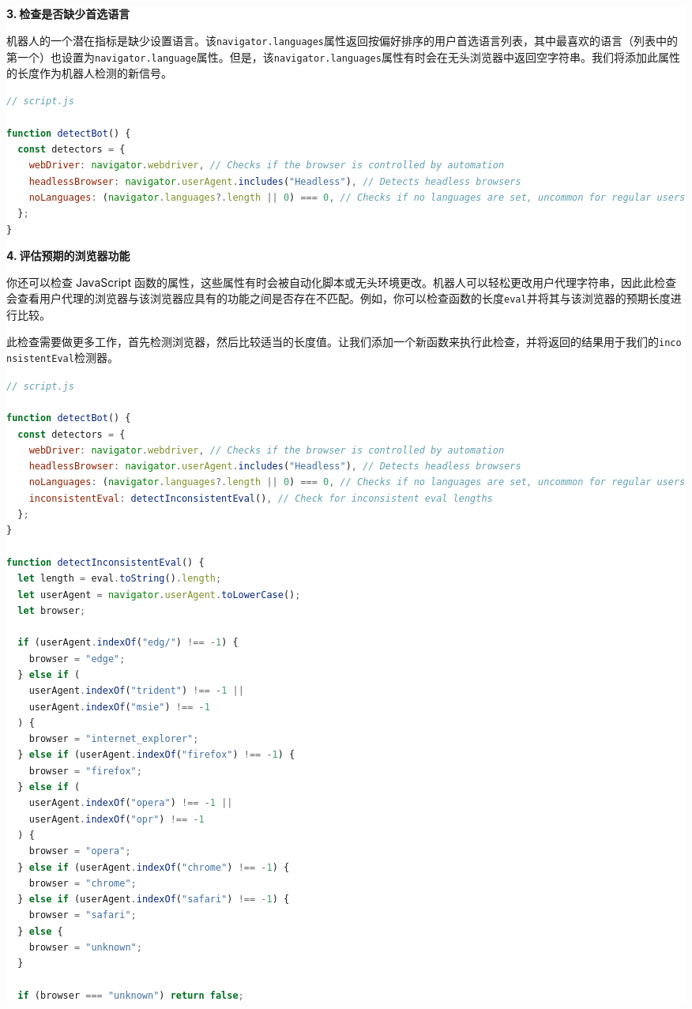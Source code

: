**3. 检查是否缺少首选语言**

机器人的一个潜在指标是缺少设置语言。该`navigator.languages`属性返回按偏好排序的用户首选语言列表，其中最喜欢的语言（列表中的第一个）也设置为`navigator.language`属性。但是，该`navigator.languages`属性有时会在无头浏览器中返回空字符串。我们将添加此属性的长度作为机器人检测的新信号。

```javascript
// script.js

function detectBot() {
  const detectors = {
    webDriver: navigator.webdriver, // Checks if the browser is controlled by automation
    headlessBrowser: navigator.userAgent.includes("Headless"), // Detects headless browsers
    noLanguages: (navigator.languages?.length || 0) === 0, // Checks if no languages are set, uncommon for regular users
  };
}
```

**4. 评估预期的浏览器功能**

你还可以检查 JavaScript 函数的属性，这些属性有时会被自动化脚本或无头环境更改。机器人可以轻松更改用户代理字符串，因此此检查会查看用户代理的浏览器与该浏览器应具有的功能之间是否存在不匹配。例如，你可以检查函数的长度`eval`并将其与该浏览器的预期长度进行比较。

此检查需要做更多工作，首先检测浏览器，然后比较适当的长度值。让我们添加一个新函数来执行此检查，并将返回的结果用于我们的`inconsistentEval`检测器。

```javascript
// script.js

function detectBot() {
  const detectors = {
    webDriver: navigator.webdriver, // Checks if the browser is controlled by automation
    headlessBrowser: navigator.userAgent.includes("Headless"), // Detects headless browsers
    noLanguages: (navigator.languages?.length || 0) === 0, // Checks if no languages are set, uncommon for regular users
    inconsistentEval: detectInconsistentEval(), // Check for inconsistent eval lengths
  };
}

function detectInconsistentEval() {
  let length = eval.toString().length;
  let userAgent = navigator.userAgent.toLowerCase();
  let browser;

  if (userAgent.indexOf("edg/") !== -1) {
    browser = "edge";
  } else if (
    userAgent.indexOf("trident") !== -1 ||
    userAgent.indexOf("msie") !== -1
  ) {
    browser = "internet_explorer";
  } else if (userAgent.indexOf("firefox") !== -1) {
    browser = "firefox";
  } else if (
    userAgent.indexOf("opera") !== -1 ||
    userAgent.indexOf("opr") !== -1
  ) {
    browser = "opera";
  } else if (userAgent.indexOf("chrome") !== -1) {
    browser = "chrome";
  } else if (userAgent.indexOf("safari") !== -1) {
    browser = "safari";
  } else {
    browser = "unknown";
  }

  if (browser === "unknown") return false;

```